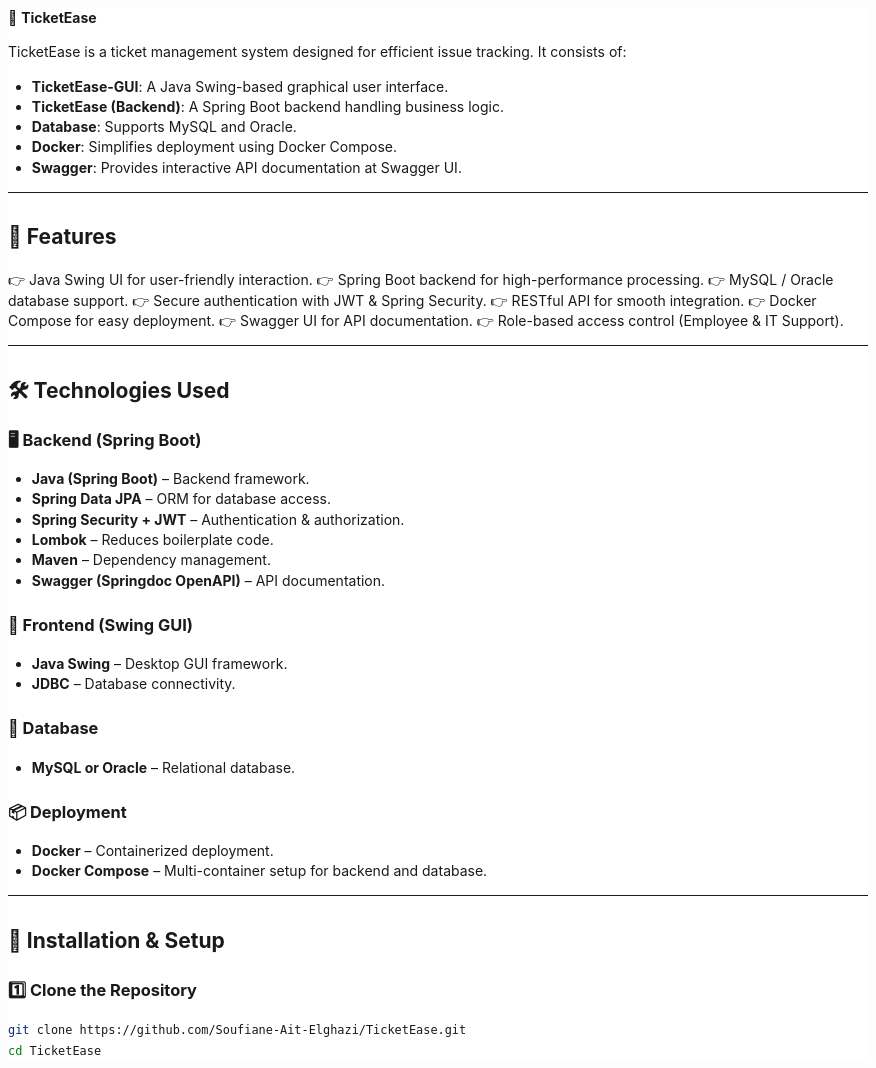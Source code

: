 🌟 **TicketEase**

TicketEase is a ticket management system designed for efficient issue tracking. It consists of:

- **TicketEase-GUI**: A Java Swing-based graphical user interface.
- **TicketEase (Backend)**: A Spring Boot backend handling business logic.
- **Database**: Supports MySQL and Oracle.
- **Docker**: Simplifies deployment using Docker Compose.
- **Swagger**: Provides interactive API documentation at Swagger UI.

---

## 📌 Features

👉 Java Swing UI for user-friendly interaction.
👉 Spring Boot backend for high-performance processing.
👉 MySQL / Oracle database support.
👉 Secure authentication with JWT & Spring Security.
👉 RESTful API for smooth integration.
👉 Docker Compose for easy deployment.
👉 Swagger UI for API documentation.
👉 Role-based access control (Employee & IT Support).

---

## 🛠️ Technologies Used

### 🖥️ Backend (Spring Boot)
- **Java (Spring Boot)** – Backend framework.
- **Spring Data JPA** – ORM for database access.
- **Spring Security + JWT** – Authentication & authorization.
- **Lombok** – Reduces boilerplate code.
- **Maven** – Dependency management.
- **Swagger (Springdoc OpenAPI)** – API documentation.

### 🎨 Frontend (Swing GUI)
- **Java Swing** – Desktop GUI framework.
- **JDBC** – Database connectivity.

### 📂 Database
- **MySQL or Oracle** – Relational database.

### 📦 Deployment
- **Docker** – Containerized deployment.
- **Docker Compose** – Multi-container setup for backend and database.

---

## 🚀 Installation & Setup

### 1️⃣ Clone the Repository
```sh
git clone https://github.com/Soufiane-Ait-Elghazi/TicketEase.git
cd TicketEase
```
